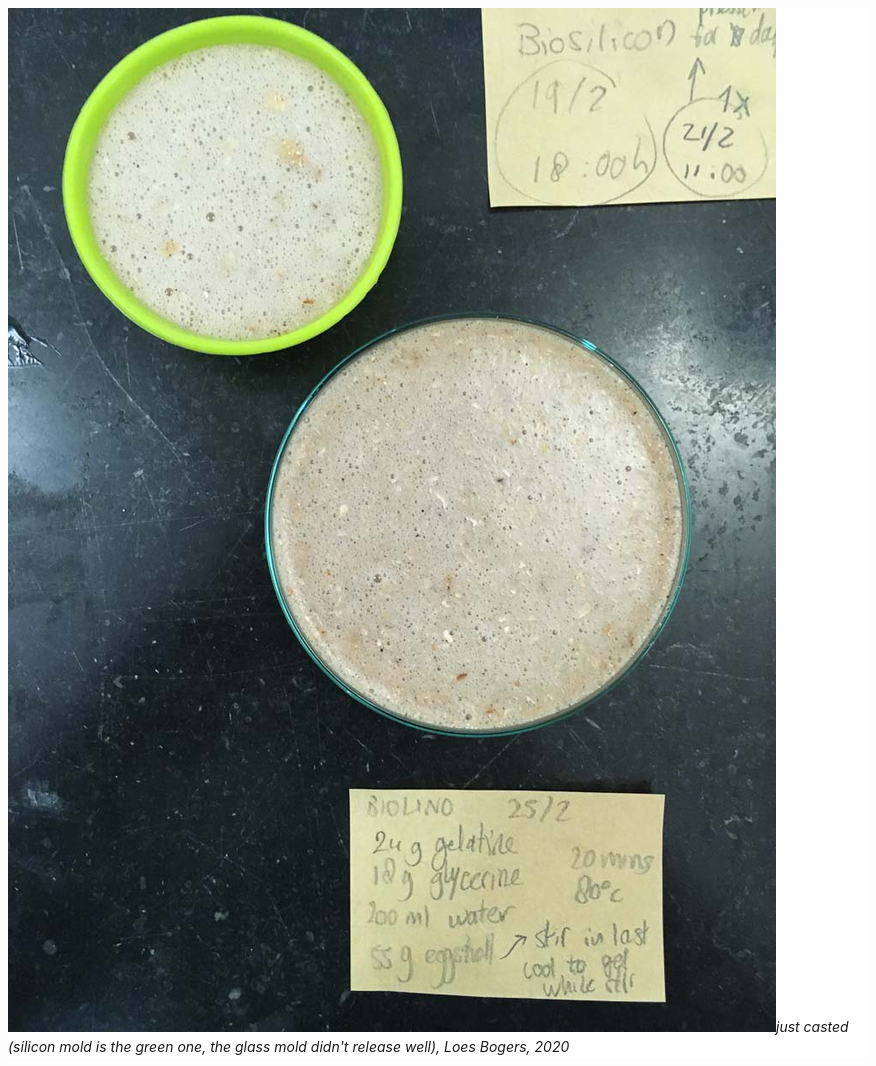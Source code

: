 ![](../../images/eggshell1.jpg)*just casted (silicon mold is the green one, the glass mold didn't release well), Loes Bogers, 2020*
